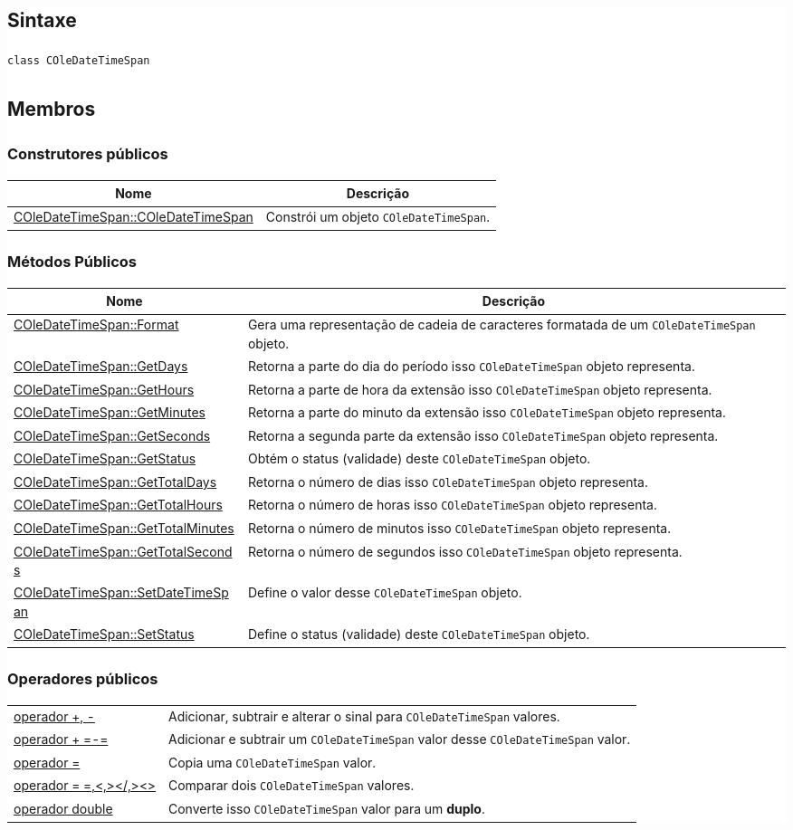 ## <a name="syntax"></a>Sintaxe  
  
```
class COleDateTimeSpan
```  
  
## <a name="members"></a>Membros  
  
### <a name="public-constructors"></a>Construtores públicos  
  
|Nome|Descrição|  
|----------|-----------------|  
|[COleDateTimeSpan::COleDateTimeSpan](#coledatetimespan)|Constrói um objeto `COleDateTimeSpan`.|  
  
### <a name="public-methods"></a>Métodos Públicos  
  
|Nome|Descrição|  
|----------|-----------------|  
|[COleDateTimeSpan::Format](#format)|Gera uma representação de cadeia de caracteres formatada de um `COleDateTimeSpan` objeto.|  
|[COleDateTimeSpan::GetDays](#getdays)|Retorna a parte do dia do período isso `COleDateTimeSpan` objeto representa.|  
|[COleDateTimeSpan::GetHours](#gethours)|Retorna a parte de hora da extensão isso `COleDateTimeSpan` objeto representa.|  
|[COleDateTimeSpan::GetMinutes](#getminutes)|Retorna a parte do minuto da extensão isso `COleDateTimeSpan` objeto representa.|  
|[COleDateTimeSpan::GetSeconds](#getseconds)|Retorna a segunda parte da extensão isso `COleDateTimeSpan` objeto representa.|  
|[COleDateTimeSpan::GetStatus](#getstatus)|Obtém o status (validade) deste `COleDateTimeSpan` objeto.|  
|[COleDateTimeSpan::GetTotalDays](#gettotaldays)|Retorna o número de dias isso `COleDateTimeSpan` objeto representa.|  
|[COleDateTimeSpan::GetTotalHours](#gettotalhours)|Retorna o número de horas isso `COleDateTimeSpan` objeto representa.|  
|[COleDateTimeSpan::GetTotalMinutes](#gettotalminutes)|Retorna o número de minutos isso `COleDateTimeSpan` objeto representa.|  
|[COleDateTimeSpan::GetTotalSeconds](#gettotalseconds)|Retorna o número de segundos isso `COleDateTimeSpan` objeto representa.|  
|[COleDateTimeSpan::SetDateTimeSpan](#setdatetimespan)|Define o valor desse `COleDateTimeSpan` objeto.|  
|[COleDateTimeSpan::SetStatus](#setstatus)|Define o status (validade) deste `COleDateTimeSpan` objeto.|  
  
### <a name="public-operators"></a>Operadores públicos  
  
|||  
|-|-|  
|[operador +, -](#operator_add_-)|Adicionar, subtrair e alterar o sinal para `COleDateTimeSpan` valores.|  
|[operador + =-=](#operator_add_eq_-_eq)|Adicionar e subtrair um `COleDateTimeSpan` valor desse `COleDateTimeSpan` valor.|  
|[operador =](#operator_eq)|Copia uma `COleDateTimeSpan` valor.|  
|[operador = =,<,></,><>](#coledatetimespan_relational_operators)|Comparar dois `COleDateTimeSpan` valores.|  
|[operador double](#operator_double)|Converte isso `COleDateTimeSpan` valor para um **duplo**.|  
  